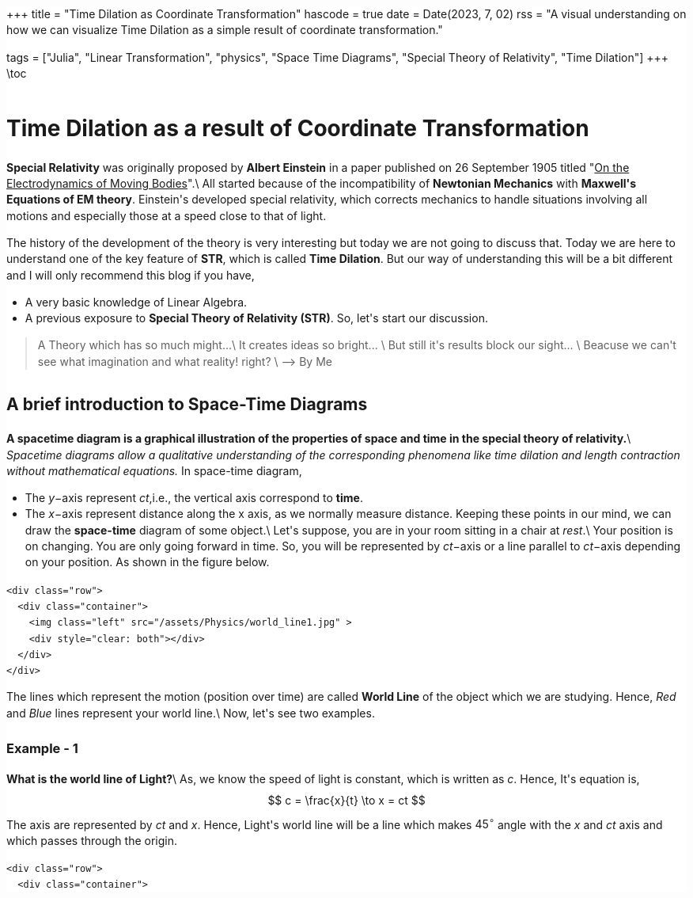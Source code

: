 +++
title = "Time Dilation as Coordinate Transformation"
hascode = true
date = Date(2023, 7, 02)
rss = "A visual understanding on how we can visualize Time Dilation as a simple result of coordinate transformation."

tags = ["Julia", "Linear Transformation", "physics", "Space Time Diagrams", "Special Theory of Relativity", "Time Dilation"]
+++
\toc
# Time Dilation as a result of Coordinate Transformation
**Special Relativity** was originally proposed by **Albert Einstein** in a paper published on 26 September 1905 titled "[On the Electrodynamics of Moving Bodies](https://www.fourmilab.ch/etexts/einstein/specrel/www/)".\\
 All started because of the incompatibility of **Newtonian Mechanics** with **Maxwell's Equations of EM theory**.  Einstein's developed special relativity, which corrects mechanics to handle situations involving all motions and especially those at a speed close to that of light.

The history of the development of the theory is very interesting but today we are not going to discuss that. Today we are here to understand one of the key feature of **STR**, which is called **Time Dilation**. But our way of understanding this will be a bit different and I will only recommend this blog if you have,
* A very basic knowledge of Linear Algebra.
* A previous exposure to **Special Theory of Relativity (STR)**.
So, let's start our discussion.
> A Theory which has so much might...\\ It creates ideas so bright... \\ But still it's results block our sight... \\ Beacuse we can't see what imagination and what reality! right? \\ --> By Me

## A brief introduction to Space-Time Diagrams
**A spacetime diagram is a graphical illustration of the properties of space and time in the special theory of relativity.**\\
*Spacetime diagrams allow a qualitative understanding of the corresponding phenomena like time dilation and length contraction without mathematical equations.* In space-time diagram,
* The $y-$axis represent $ct$,i.e., the vertical axis correspond to **time**.
* The $x-$axis represent distance along the x axis, as we normally measure distance.
Keeping these points in our mind, we can draw the **space-time** diagram of some object.\\
Let's suppose, you are in your room sitting in a chair at *rest*.\\
Your position is on changing. You are only going forward in time. So, you will be represented by $ct-$axis or a line parallel to $ct-$axis depending on your position. As shown in the figure below.
~~~
<div class="row">
  <div class="container">
    <img class="left" src="/assets/Physics/world_line1.jpg" >
    <div style="clear: both"></div>      
  </div>
</div>
~~~
The lines which represent the motion (position over time) are called **World Line** of the object which we are studying. Hence, *Red* and *Blue* lines represent your world line.\\
Now, let's see two examples.
### Example - 1
**What is the world line of Light?**\\
As, we know the speed of light is constant, which is written as $c$. Hence, It's equation is,
$$
c = \frac{x}{t} \to x = ct
$$
The axis are represented by $ct$ and $x$. Hence, Light's world line will be a line which makes $45^{\circ}$ angle with the $x$ and $ct$ axis and which passes through the origin.
~~~
<div class="row">
  <div class="container">
~~~